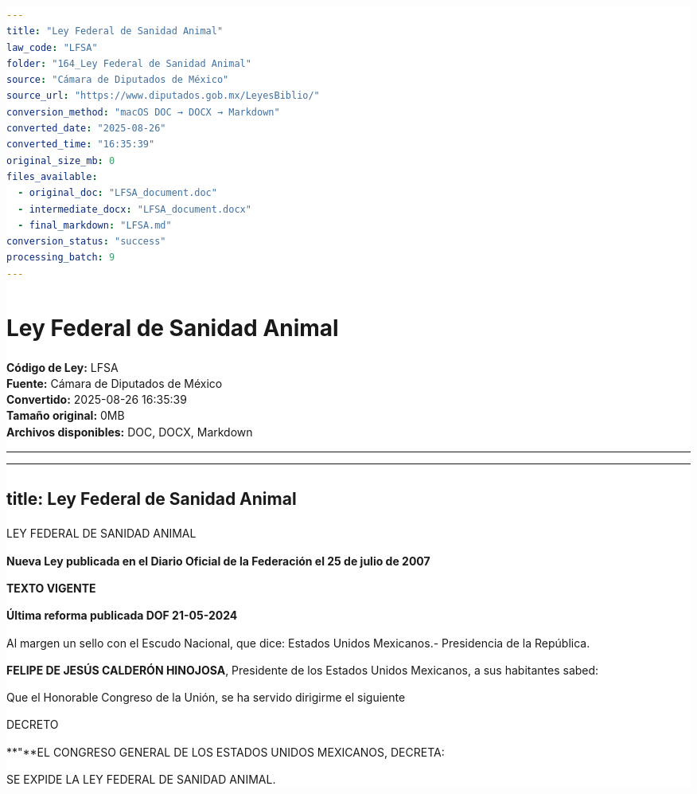 ```yaml
---
title: "Ley Federal de Sanidad Animal"
law_code: "LFSA"
folder: "164_Ley Federal de Sanidad Animal"
source: "Cámara de Diputados de México"
source_url: "https://www.diputados.gob.mx/LeyesBiblio/"
conversion_method: "macOS DOC → DOCX → Markdown"
converted_date: "2025-08-26"
converted_time: "16:35:39"
original_size_mb: 0
files_available:
  - original_doc: "LFSA_document.doc"
  - intermediate_docx: "LFSA_document.docx"  
  - final_markdown: "LFSA.md"
conversion_status: "success"
processing_batch: 9
---
```


# Ley Federal de Sanidad Animal

**Código de Ley:** LFSA  
**Fuente:** Cámara de Diputados de México  
**Convertido:** 2025-08-26 16:35:39  
**Tamaño original:** 0MB  
**Archivos disponibles:** DOC, DOCX, Markdown

---

---
title: Ley Federal de Sanidad Animal
---

LEY FEDERAL DE SANIDAD ANIMAL

**Nueva Ley publicada en el Diario Oficial de la Federación el 25 de julio de 2007**

**TEXTO VIGENTE**

**Última reforma publicada DOF 21-05-2024**

Al margen un sello con el Escudo Nacional, que dice: Estados Unidos Mexicanos.- Presidencia de la República.

**FELIPE DE JESÚS CALDERÓN HINOJOSA**, Presidente de los Estados Unidos Mexicanos, a sus habitantes sabed:

Que el Honorable Congreso de la Unión, se ha servido dirigirme el siguiente

DECRETO

**"**EL CONGRESO GENERAL DE LOS ESTADOS UNIDOS MEXICANOS, DECRETA:

SE EXPIDE LA LEY FEDERAL DE SANIDAD ANIMAL.

